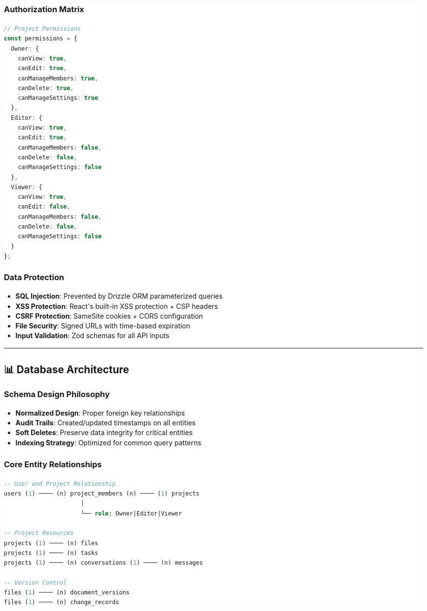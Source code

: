### **Authorization Matrix**
```typescript
// Project Permissions
const permissions = {
  Owner: {
    canView: true,
    canEdit: true, 
    canManageMembers: true,
    canDelete: true,
    canManageSettings: true
  },
  Editor: {
    canView: true,
    canEdit: true,
    canManageMembers: false,
    canDelete: false, 
    canManageSettings: false
  },
  Viewer: {
    canView: true,
    canEdit: false,
    canManageMembers: false,
    canDelete: false,
    canManageSettings: false
  }
};
```

### **Data Protection**
- **SQL Injection**: Prevented by Drizzle ORM parameterized queries
- **XSS Protection**: React's built-in XSS protection + CSP headers
- **CSRF Protection**: SameSite cookies + CORS configuration
- **File Security**: Signed URLs with time-based expiration
- **Input Validation**: Zod schemas for all API inputs

---

## 📊 **Database Architecture**

### **Schema Design Philosophy**
- **Normalized Design**: Proper foreign key relationships
- **Audit Trails**: Created/updated timestamps on all entities
- **Soft Deletes**: Preserve data integrity for critical entities
- **Indexing Strategy**: Optimized for common query patterns

### **Core Entity Relationships**
```sql
-- User and Project Relationship
users (1) ──── (n) project_members (n) ──── (1) projects
                      │
                      └── role: Owner|Editor|Viewer

-- Project Resources
projects (1) ──── (n) files
projects (1) ──── (n) tasks  
projects (1) ──── (n) conversations (1) ──── (n) messages

-- Version Control
files (1) ──── (n) document_versions
files (1) ──── (n) change_records
```
